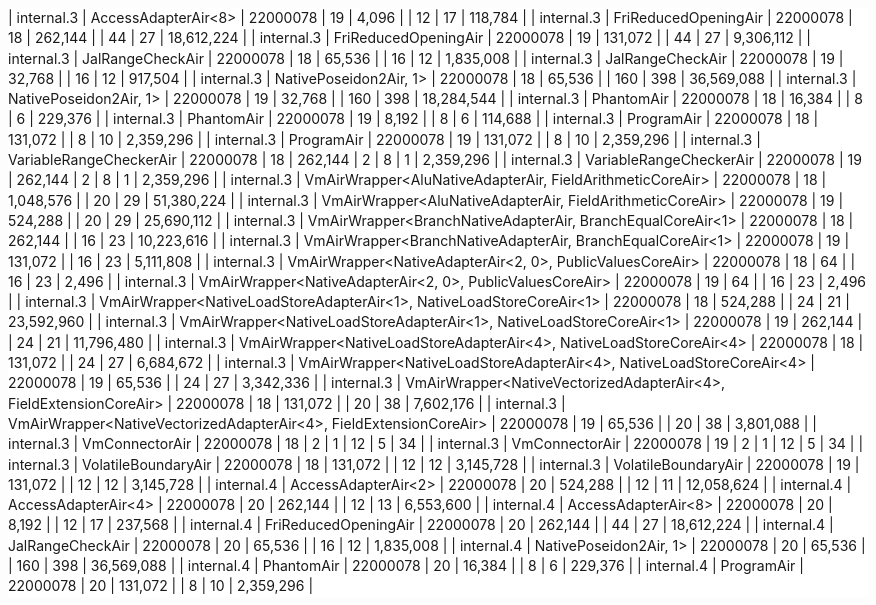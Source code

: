 | internal.3 | AccessAdapterAir<8> | 22000078 | 19 | 4,096 |  | 12 | 17 | 118,784 | 
| internal.3 | FriReducedOpeningAir | 22000078 | 18 | 262,144 |  | 44 | 27 | 18,612,224 | 
| internal.3 | FriReducedOpeningAir | 22000078 | 19 | 131,072 |  | 44 | 27 | 9,306,112 | 
| internal.3 | JalRangeCheckAir | 22000078 | 18 | 65,536 |  | 16 | 12 | 1,835,008 | 
| internal.3 | JalRangeCheckAir | 22000078 | 19 | 32,768 |  | 16 | 12 | 917,504 | 
| internal.3 | NativePoseidon2Air<BabyBearParameters>, 1> | 22000078 | 18 | 65,536 |  | 160 | 398 | 36,569,088 | 
| internal.3 | NativePoseidon2Air<BabyBearParameters>, 1> | 22000078 | 19 | 32,768 |  | 160 | 398 | 18,284,544 | 
| internal.3 | PhantomAir | 22000078 | 18 | 16,384 |  | 8 | 6 | 229,376 | 
| internal.3 | PhantomAir | 22000078 | 19 | 8,192 |  | 8 | 6 | 114,688 | 
| internal.3 | ProgramAir | 22000078 | 18 | 131,072 |  | 8 | 10 | 2,359,296 | 
| internal.3 | ProgramAir | 22000078 | 19 | 131,072 |  | 8 | 10 | 2,359,296 | 
| internal.3 | VariableRangeCheckerAir | 22000078 | 18 | 262,144 | 2 | 8 | 1 | 2,359,296 | 
| internal.3 | VariableRangeCheckerAir | 22000078 | 19 | 262,144 | 2 | 8 | 1 | 2,359,296 | 
| internal.3 | VmAirWrapper<AluNativeAdapterAir, FieldArithmeticCoreAir> | 22000078 | 18 | 1,048,576 |  | 20 | 29 | 51,380,224 | 
| internal.3 | VmAirWrapper<AluNativeAdapterAir, FieldArithmeticCoreAir> | 22000078 | 19 | 524,288 |  | 20 | 29 | 25,690,112 | 
| internal.3 | VmAirWrapper<BranchNativeAdapterAir, BranchEqualCoreAir<1> | 22000078 | 18 | 262,144 |  | 16 | 23 | 10,223,616 | 
| internal.3 | VmAirWrapper<BranchNativeAdapterAir, BranchEqualCoreAir<1> | 22000078 | 19 | 131,072 |  | 16 | 23 | 5,111,808 | 
| internal.3 | VmAirWrapper<NativeAdapterAir<2, 0>, PublicValuesCoreAir> | 22000078 | 18 | 64 |  | 16 | 23 | 2,496 | 
| internal.3 | VmAirWrapper<NativeAdapterAir<2, 0>, PublicValuesCoreAir> | 22000078 | 19 | 64 |  | 16 | 23 | 2,496 | 
| internal.3 | VmAirWrapper<NativeLoadStoreAdapterAir<1>, NativeLoadStoreCoreAir<1> | 22000078 | 18 | 524,288 |  | 24 | 21 | 23,592,960 | 
| internal.3 | VmAirWrapper<NativeLoadStoreAdapterAir<1>, NativeLoadStoreCoreAir<1> | 22000078 | 19 | 262,144 |  | 24 | 21 | 11,796,480 | 
| internal.3 | VmAirWrapper<NativeLoadStoreAdapterAir<4>, NativeLoadStoreCoreAir<4> | 22000078 | 18 | 131,072 |  | 24 | 27 | 6,684,672 | 
| internal.3 | VmAirWrapper<NativeLoadStoreAdapterAir<4>, NativeLoadStoreCoreAir<4> | 22000078 | 19 | 65,536 |  | 24 | 27 | 3,342,336 | 
| internal.3 | VmAirWrapper<NativeVectorizedAdapterAir<4>, FieldExtensionCoreAir> | 22000078 | 18 | 131,072 |  | 20 | 38 | 7,602,176 | 
| internal.3 | VmAirWrapper<NativeVectorizedAdapterAir<4>, FieldExtensionCoreAir> | 22000078 | 19 | 65,536 |  | 20 | 38 | 3,801,088 | 
| internal.3 | VmConnectorAir | 22000078 | 18 | 2 | 1 | 12 | 5 | 34 | 
| internal.3 | VmConnectorAir | 22000078 | 19 | 2 | 1 | 12 | 5 | 34 | 
| internal.3 | VolatileBoundaryAir | 22000078 | 18 | 131,072 |  | 12 | 12 | 3,145,728 | 
| internal.3 | VolatileBoundaryAir | 22000078 | 19 | 131,072 |  | 12 | 12 | 3,145,728 | 
| internal.4 | AccessAdapterAir<2> | 22000078 | 20 | 524,288 |  | 12 | 11 | 12,058,624 | 
| internal.4 | AccessAdapterAir<4> | 22000078 | 20 | 262,144 |  | 12 | 13 | 6,553,600 | 
| internal.4 | AccessAdapterAir<8> | 22000078 | 20 | 8,192 |  | 12 | 17 | 237,568 | 
| internal.4 | FriReducedOpeningAir | 22000078 | 20 | 262,144 |  | 44 | 27 | 18,612,224 | 
| internal.4 | JalRangeCheckAir | 22000078 | 20 | 65,536 |  | 16 | 12 | 1,835,008 | 
| internal.4 | NativePoseidon2Air<BabyBearParameters>, 1> | 22000078 | 20 | 65,536 |  | 160 | 398 | 36,569,088 | 
| internal.4 | PhantomAir | 22000078 | 20 | 16,384 |  | 8 | 6 | 229,376 | 
| internal.4 | ProgramAir | 22000078 | 20 | 131,072 |  | 8 | 10 | 2,359,296 | 